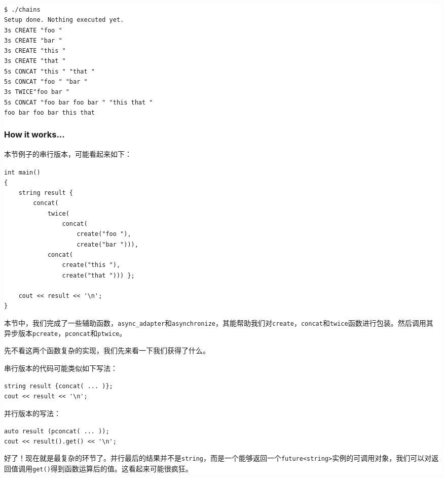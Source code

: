 ```
$ ./chains
Setup done. Nothing executed yet.
3s CREATE "foo "
3s CREATE "bar "
3s CREATE "this "
3s CREATE "that "
5s CONCAT "this " "that "
5s CONCAT "foo " "bar "
3s TWICE"foo bar "
5s CONCAT "foo bar foo bar " "this that "
foo bar foo bar this that
```

### How it works...

本节例子的串行版本，可能看起来如下：

```
int main()
{
    string result {
        concat(
            twice(
                concat(
                    create("foo "),
                    create("bar "))),
            concat(
                create("this "),
                create("that "))) };

    cout << result << '\n';
}
```

本节中，我们完成了一些辅助函数，`async_adapter`和`asynchronize`，其能帮助我们对`create`，`concat`和`twice`函数进行包装。然后调用其异步版本`pcreate`，`pconcat`和`ptwice`。

先不看这两个函数复杂的实现，我们先来看一下我们获得了什么。

串行版本的代码可能类似如下写法：

```
string result {concat( ... )};
cout << result << '\n';
```

并行版本的写法：

```
auto result (pconcat( ... ));
cout << result().get() << '\n';
```

好了！现在就是最复杂的环节了。并行最后的结果并不是`string`，而是一个能够返回一个`future<string>`实例的可调用对象，我们可以对返回值调用`get()`得到函数运算后的值。这看起来可能很疯狂。
